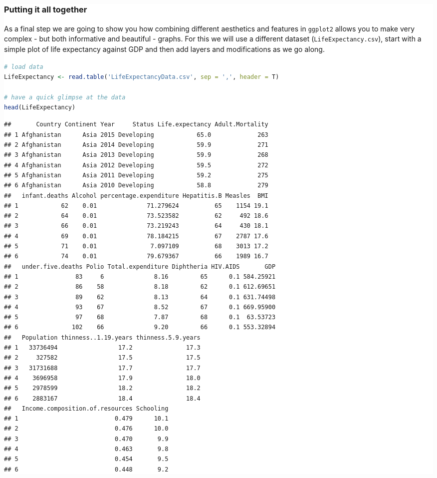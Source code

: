 ### Putting it all together

As a final step we are going to show you how combining different aesthetics and features in `ggplot2` allows you to make very complex - but both informative and beautiful - graphs. For this we will use a different dataset (`LifeExpectancy.csv`), start with a simple plot of life expectancy against GDP and then add layers and modifications as we go along.


```r
# load data
LifeExpectancy <- read.table('LifeExpectancyData.csv', sep = ',', header = T)

# have a quick glimpse at the data
head(LifeExpectancy)
```

```
##       Country Continent Year     Status Life.expectancy Adult.Mortality
## 1 Afghanistan      Asia 2015 Developing            65.0             263
## 2 Afghanistan      Asia 2014 Developing            59.9             271
## 3 Afghanistan      Asia 2013 Developing            59.9             268
## 4 Afghanistan      Asia 2012 Developing            59.5             272
## 5 Afghanistan      Asia 2011 Developing            59.2             275
## 6 Afghanistan      Asia 2010 Developing            58.8             279
##   infant.deaths Alcohol percentage.expenditure Hepatitis.B Measles  BMI
## 1            62    0.01              71.279624          65    1154 19.1
## 2            64    0.01              73.523582          62     492 18.6
## 3            66    0.01              73.219243          64     430 18.1
## 4            69    0.01              78.184215          67    2787 17.6
## 5            71    0.01               7.097109          68    3013 17.2
## 6            74    0.01              79.679367          66    1989 16.7
##   under.five.deaths Polio Total.expenditure Diphtheria HIV.AIDS       GDP
## 1                83     6              8.16         65      0.1 584.25921
## 2                86    58              8.18         62      0.1 612.69651
## 3                89    62              8.13         64      0.1 631.74498
## 4                93    67              8.52         67      0.1 669.95900
## 5                97    68              7.87         68      0.1  63.53723
## 6               102    66              9.20         66      0.1 553.32894
##   Population thinness..1.19.years thinness.5.9.years
## 1   33736494                 17.2               17.3
## 2     327582                 17.5               17.5
## 3   31731688                 17.7               17.7
## 4    3696958                 17.9               18.0
## 5    2978599                 18.2               18.2
## 6    2883167                 18.4               18.4
##   Income.composition.of.resources Schooling
## 1                           0.479      10.1
## 2                           0.476      10.0
## 3                           0.470       9.9
## 4                           0.463       9.8
## 5                           0.454       9.5
## 6                           0.448       9.2
```
